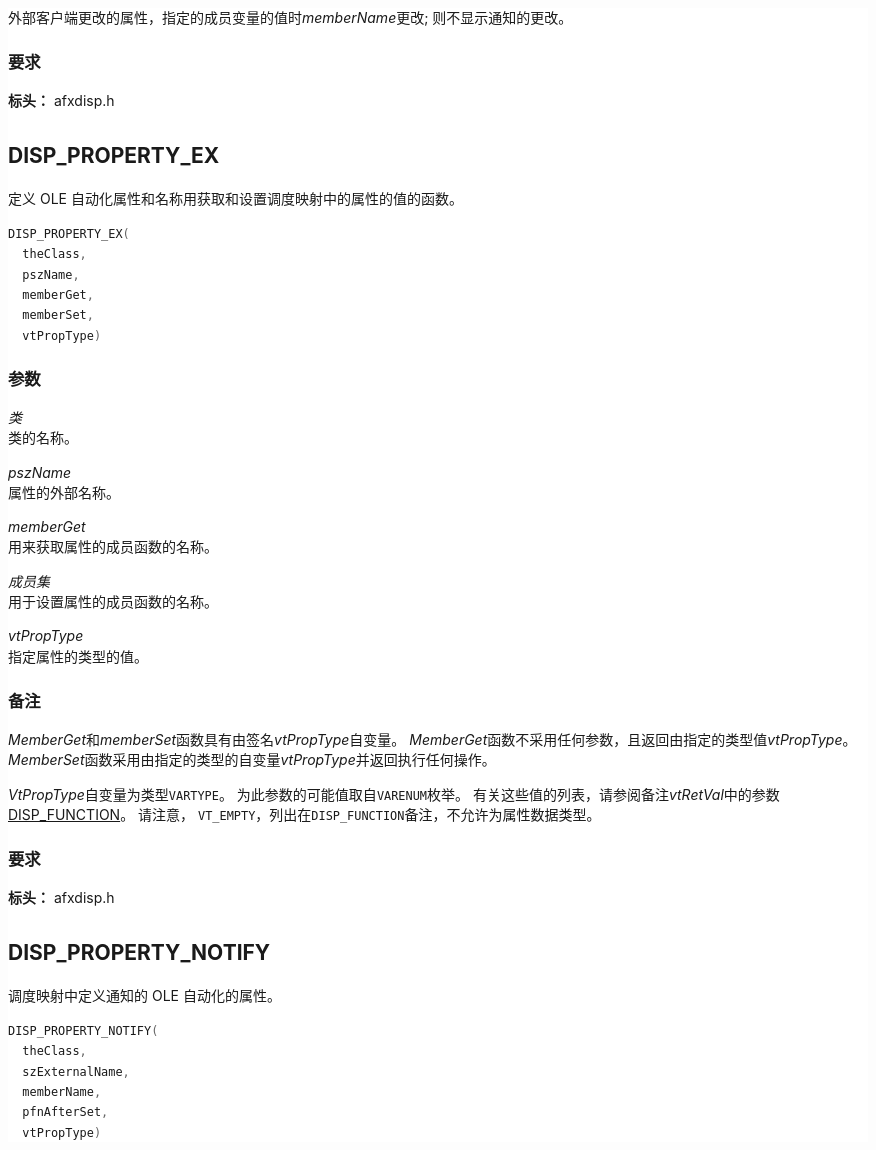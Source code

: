 外部客户端更改的属性，指定的成员变量的值时*memberName*更改; 则不显示通知的更改。

### <a name="requirements"></a>要求

**标头：** afxdisp.h

## <a name="disp_property_ex"></a>  DISP_PROPERTY_EX

定义 OLE 自动化属性和名称用获取和设置调度映射中的属性的值的函数。

```cpp
DISP_PROPERTY_EX(
  theClass,
  pszName,
  memberGet,
  memberSet,
  vtPropType)
```

### <a name="parameters"></a>参数

*类*  
类的名称。

*pszName*  
属性的外部名称。

*memberGet*  
用来获取属性的成员函数的名称。

*成员集*  
用于设置属性的成员函数的名称。

*vtPropType*  
指定属性的类型的值。

### <a name="remarks"></a>备注

*MemberGet*和*memberSet*函数具有由签名*vtPropType*自变量。 *MemberGet*函数不采用任何参数，且返回由指定的类型值*vtPropType*。 *MemberSet*函数采用由指定的类型的自变量*vtPropType*并返回执行任何操作。

*VtPropType*自变量为类型`VARTYPE`。 为此参数的可能值取自`VARENUM`枚举。 有关这些值的列表，请参阅备注*vtRetVal*中的参数[DISP_FUNCTION](#disp_function)。 请注意， `VT_EMPTY`，列出在`DISP_FUNCTION`备注，不允许为属性数据类型。

### <a name="requirements"></a>要求

**标头：** afxdisp.h

## <a name="disp_property_notify"></a>  DISP_PROPERTY_NOTIFY

调度映射中定义通知的 OLE 自动化的属性。

```cpp
DISP_PROPERTY_NOTIFY(
  theClass,
  szExternalName,
  memberName,
  pfnAfterSet,
  vtPropType)
```
